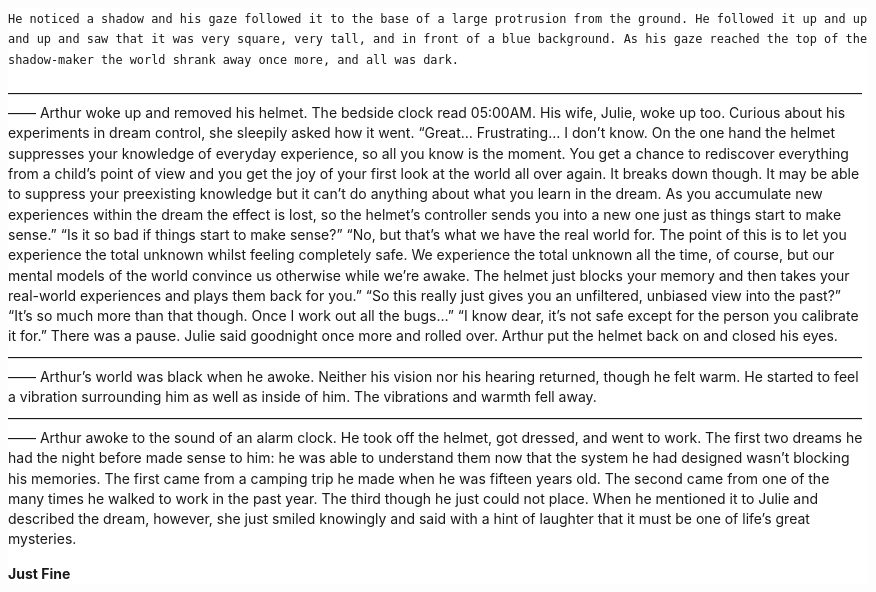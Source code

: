 	He noticed a shadow and his gaze followed it to the base of a large protrusion from the ground. He followed it up and up and up and saw that it was very square, very tall, and in front of a blue background. As his gaze reached the top of the shadow-maker the world shrank away once more, and all was dark.
———————————————————————————————————————————————————————————————
	Arthur woke up and removed his helmet. The bedside clock read 05:00AM. His wife, Julie, woke up too. Curious about his experiments in dream control, she sleepily asked how it went.
	“Great… Frustrating… I don’t know. On the one hand the helmet suppresses your knowledge of everyday experience, so all you know is the moment. You get a chance to rediscover everything from a child’s point of view and you get the joy of your first look at the world all over again. It breaks down though. It may be able to suppress your preexisting knowledge but it can’t do anything about what you learn in the dream. As you accumulate new experiences within the dream the effect is lost, so the helmet’s controller sends you into a new one just as things start to make sense.”
	“Is it so bad if things start to make sense?”
	“No, but that’s what we have the real world for. The point of this is to let you experience the total unknown whilst feeling completely safe. We experience the total unknown all the time, of course, but our mental models of the world convince us otherwise while we’re awake. The helmet just blocks your memory and then takes your real-world experiences and plays them back for you.”
	“So this really just gives you an unfiltered, unbiased view into the past?”
	“It’s so much more than that though. Once I work out all the bugs…”
	“I know dear, it’s not safe except for the person you calibrate it for.”
	There was a pause. Julie said goodnight once more and rolled over. Arthur put the helmet back on and closed his eyes.
———————————————————————————————————————————————————————————————
	Arthur’s world was black when he awoke. Neither his vision nor his hearing returned, though he felt warm. He started to feel a vibration surrounding him as well as inside of him. The vibrations and warmth fell away.
———————————————————————————————————————————————————————————————
	Arthur awoke to the sound of an alarm clock. He took off the helmet, got dressed, and went to work. The first two dreams he had the night before made sense to him: he was able to understand them now that the system he had designed wasn’t blocking his memories. The first came from a camping trip he made when he was fifteen years old. The second came from one of the many times he walked to work in the past year. The third though he just could not place. When he mentioned it to Julie and described the dream, however, she just smiled knowingly and said with a hint of laughter that it must be one of life’s great mysteries.

**Just Fine**
	